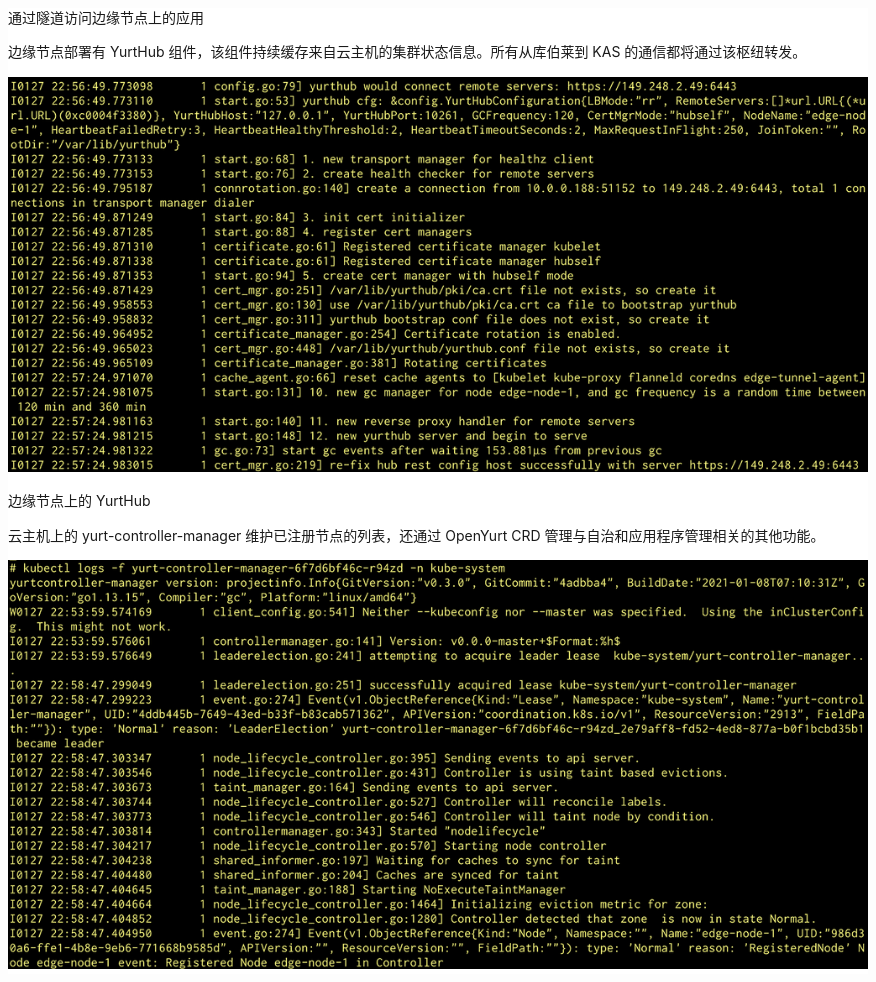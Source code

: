 通过隧道访问边缘节点上的应用

边缘节点部署有 YurtHub 组件，该组件持续缓存来自云主机的集群状态信息。所有从库伯莱到 KAS 的通信都将通过该枢纽转发。

![](img/856e2924cfe47172e508b77b1eef1703.png)

边缘节点上的 YurtHub

云主机上的 yurt-controller-manager 维护已注册节点的列表，还通过 OpenYurt CRD 管理与自治和应用程序管理相关的其他功能。

![](img/7d7c568ae3752227b58edbb89df8df82.png)
